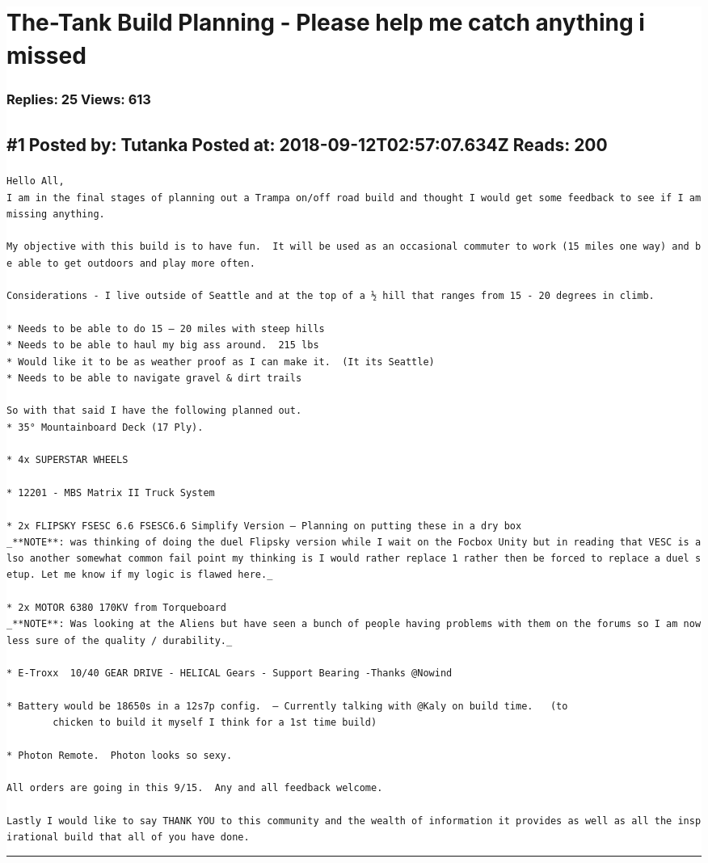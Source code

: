 # The-Tank Build Planning - Please help me catch anything i missed

### Replies: 25 Views: 613

## \#1 Posted by: Tutanka Posted at: 2018-09-12T02:57:07.634Z Reads: 200

```
Hello All,  
I am in the final stages of planning out a Trampa on/off road build and thought I would get some feedback to see if I am missing anything.  

My objective with this build is to have fun.  It will be used as an occasional commuter to work (15 miles one way) and be able to get outdoors and play more often.  

Considerations - I live outside of Seattle and at the top of a ½ hill that ranges from 15 - 20 degrees in climb. 

* Needs to be able to do 15 – 20 miles with steep hills 
* Needs to be able to haul my big ass around.  215 lbs
* Would like it to be as weather proof as I can make it.  (It its Seattle)
* Needs to be able to navigate gravel & dirt trails
        
So with that said I have the following planned out.  
* 35° Mountainboard Deck (17 Ply). 

* 4x SUPERSTAR WHEELS

* 12201 - MBS Matrix II Truck System

* 2x FLIPSKY FSESC 6.6 FSESC6.6 Simplify Version – Planning on putting these in a dry box
_**NOTE**: was thinking of doing the duel Flipsky version while I wait on the Focbox Unity but in reading that VESC is also another somewhat common fail point my thinking is I would rather replace 1 rather then be forced to replace a duel setup. Let me know if my logic is flawed here._
  	
* 2x MOTOR 6380 170KV from Torqueboard  
_**NOTE**: Was looking at the Aliens but have seen a bunch of people having problems with them on the forums so I am now less sure of the quality / durability._  

* E-Troxx  10/40 GEAR DRIVE - HELICAL Gears - Support Bearing -Thanks @Nowind 

* Battery would be 18650s in a 12s7p config.  – Currently talking with @Kaly on build time.   (to 
        chicken to build it myself I think for a 1st time build)

* Photon Remote.  Photon looks so sexy.  

All orders are going in this 9/15.  Any and all feedback welcome.  

Lastly I would like to say THANK YOU to this community and the wealth of information it provides as well as all the inspirational build that all of you have done.
```

---
